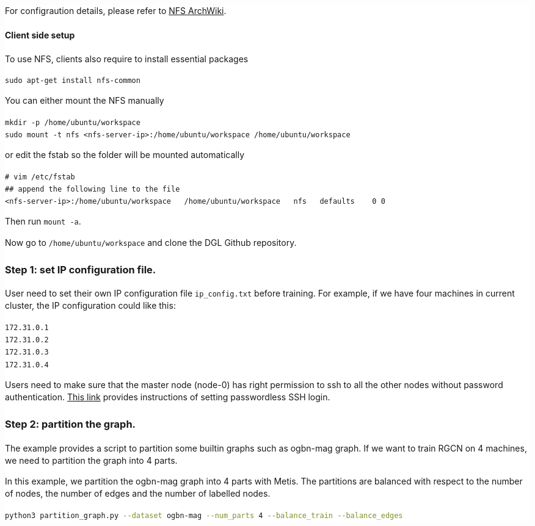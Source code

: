 For configraution details, please refer to [NFS ArchWiki](https://wiki.archlinux.org/index.php/NFS).


#### Client side setup

To use NFS, clients also require to install essential packages

```
sudo apt-get install nfs-common
```

You can either mount the NFS manually

```
mkdir -p /home/ubuntu/workspace
sudo mount -t nfs <nfs-server-ip>:/home/ubuntu/workspace /home/ubuntu/workspace
```

or edit the fstab so the folder will be mounted automatically

```
# vim /etc/fstab
## append the following line to the file
<nfs-server-ip>:/home/ubuntu/workspace   /home/ubuntu/workspace   nfs   defaults	0 0
```

Then run `mount -a`.

Now go to `/home/ubuntu/workspace` and clone the DGL Github repository.

### Step 1: set IP configuration file.

User need to set their own IP configuration file `ip_config.txt` before training. For example, if we have four machines in current cluster, the IP configuration could like this:

```bash
172.31.0.1
172.31.0.2
172.31.0.3
172.31.0.4
```

Users need to make sure that the master node (node-0) has right permission to ssh to all the other nodes without password authentication.
[This link](https://linuxize.com/post/how-to-setup-passwordless-ssh-login/) provides instructions of setting passwordless SSH login.

### Step 2: partition the graph.

The example provides a script to partition some builtin graphs such as ogbn-mag graph.
If we want to train RGCN on 4 machines, we need to partition the graph into 4 parts.

In this example, we partition the ogbn-mag graph into 4 parts with Metis. The partitions are balanced with respect to
the number of nodes, the number of edges and the number of labelled nodes.
```bash
python3 partition_graph.py --dataset ogbn-mag --num_parts 4 --balance_train --balance_edges
```
